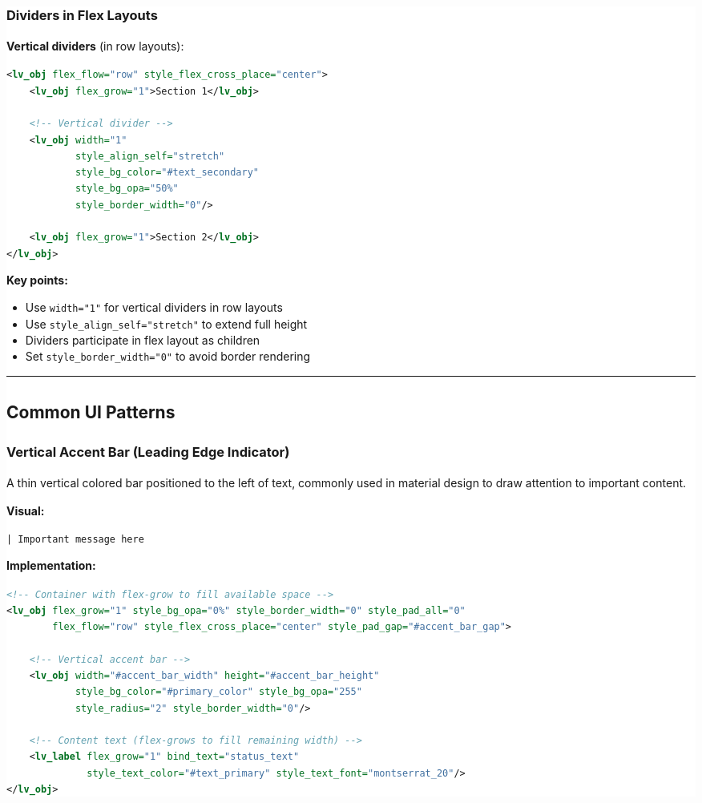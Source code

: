 ### Dividers in Flex Layouts

**Vertical dividers** (in row layouts):

```xml
<lv_obj flex_flow="row" style_flex_cross_place="center">
    <lv_obj flex_grow="1">Section 1</lv_obj>

    <!-- Vertical divider -->
    <lv_obj width="1"
            style_align_self="stretch"
            style_bg_color="#text_secondary"
            style_bg_opa="50%"
            style_border_width="0"/>

    <lv_obj flex_grow="1">Section 2</lv_obj>
</lv_obj>
```

**Key points:**
- Use `width="1"` for vertical dividers in row layouts
- Use `style_align_self="stretch"` to extend full height
- Dividers participate in flex layout as children
- Set `style_border_width="0"` to avoid border rendering

---

## Common UI Patterns

### Vertical Accent Bar (Leading Edge Indicator)

A thin vertical colored bar positioned to the left of text, commonly used in material design to draw attention to important content.

**Visual:**
```
| Important message here
```

**Implementation:**

```xml
<!-- Container with flex-grow to fill available space -->
<lv_obj flex_grow="1" style_bg_opa="0%" style_border_width="0" style_pad_all="0"
        flex_flow="row" style_flex_cross_place="center" style_pad_gap="#accent_bar_gap">

    <!-- Vertical accent bar -->
    <lv_obj width="#accent_bar_width" height="#accent_bar_height"
            style_bg_color="#primary_color" style_bg_opa="255"
            style_radius="2" style_border_width="0"/>

    <!-- Content text (flex-grows to fill remaining width) -->
    <lv_label flex_grow="1" bind_text="status_text"
              style_text_color="#text_primary" style_text_font="montserrat_20"/>
</lv_obj>
```
